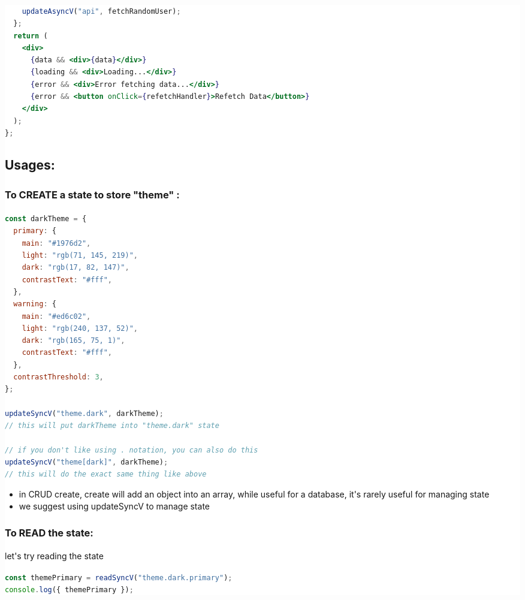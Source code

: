 ```jsx
    updateAsyncV("api", fetchRandomUser);
  };
  return (
    <div>
      {data && <div>{data}</div>}
      {loading && <div>Loading...</div>}
      {error && <div>Error fetching data...</div>}
      {error && <button onClick={refetchHandler}>Refetch Data</button>}
    </div>
  );
};
```

## Usages:

### To CREATE a state to store "theme" :

```jsx
const darkTheme = {
  primary: {
    main: "#1976d2",
    light: "rgb(71, 145, 219)",
    dark: "rgb(17, 82, 147)",
    contrastText: "#fff",
  },
  warning: {
    main: "#ed6c02",
    light: "rgb(240, 137, 52)",
    dark: "rgb(165, 75, 1)",
    contrastText: "#fff",
  },
  contrastThreshold: 3,
};

updateSyncV("theme.dark", darkTheme);
// this will put darkTheme into "theme.dark" state

// if you don't like using . notation, you can also do this
updateSyncV("theme[dark]", darkTheme);
// this will do the exact same thing like above
```

- in CRUD create, create will add an object into an array, while useful for a database, it's rarely useful for managing state
- we suggest using updateSyncV to manage state

### To READ the state:

let's try reading the state

```jsx
const themePrimary = readSyncV("theme.dark.primary");
console.log({ themePrimary });
```
